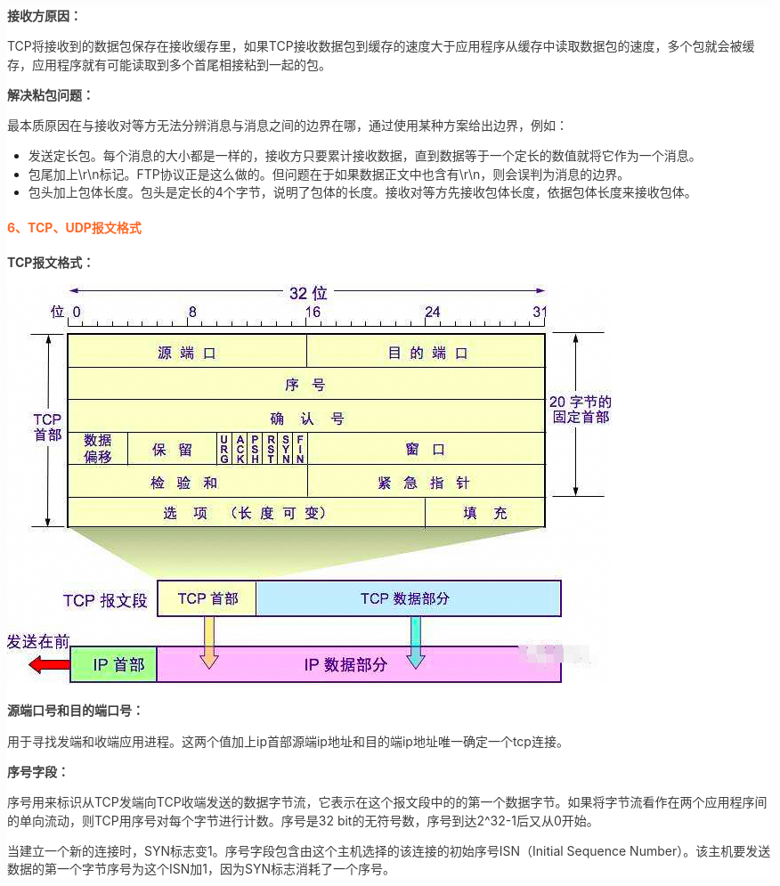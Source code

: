 **<font style="color:rgb(62, 62, 62);">接收方原因：</font>**

<font style="color:rgb(62, 62, 62);">TCP将接收到的数据包保存在接收缓存里，如果TCP接收数据包到缓存的速度大于应用程序从缓存中读取数据包的速度，多个包就会被缓存，应用程序就有可能读取到多个首尾相接粘到一起的包。</font>

**<font style="color:rgb(62, 62, 62);">解决粘包问题：</font>**

<font style="color:rgb(62, 62, 62);">最本质原因在与接收对等方无法分辨消息与消息之间的边界在哪，通过使用某种方案给出边界，例如：</font>

+ <font style="color:rgb(62, 62, 62);">发送定长包。每个消息的大小都是一样的，接收方只要累计接收数据，直到数据等于一个定长的数值就将它作为一个消息。</font>
+ <font style="color:rgb(62, 62, 62);">包尾加上\r\n标记。FTP协议正是这么做的。但问题在于如果数据正文中也含有\r\n，则会误判为消息的边界。</font>
+ <font style="color:rgb(62, 62, 62);">包头加上包体长度。包头是定长的4个字节，说明了包体的长度。接收对等方先接收包体长度，依据包体长度来接收包体。</font>

#### <font style="color:rgb(255, 104, 39);">6、TCP、UDP报文格式</font>
**<font style="color:rgb(62, 62, 62);">TCP报文格式：</font>**

![image-1725897000900](./assets/image-1725897000900.png)

**<font style="color:rgb(62, 62, 62);">源端口号和目的端口号：</font>**

<font style="color:rgb(62, 62, 62);">用于寻找发端和收端应用进程。这两个值加上ip首部源端ip地址和目的端ip地址唯一确定一个tcp连接。</font>

**<font style="color:rgb(62, 62, 62);">序号字段：</font>**

<font style="color:rgb(62, 62, 62);">序号用来标识从TCP发端向TCP收端发送的数据字节流，它表示在这个报文段中的的第一个数据字节。如果将字节流看作在两个应用程序间的单向流动，则TCP用序号对每个字节进行计数。序号是32 bit的无符号数，序号到达2^32-1后又从0开始。</font>

<font style="color:rgb(62, 62, 62);">当建立一个新的连接时，SYN标志变1。序号字段包含由这个主机选择的该连接的初始序号ISN（Initial Sequence Number）。该主机要发送数据的第一个字节序号为这个ISN加1，因为SYN标志消耗了一个序号。</font>
